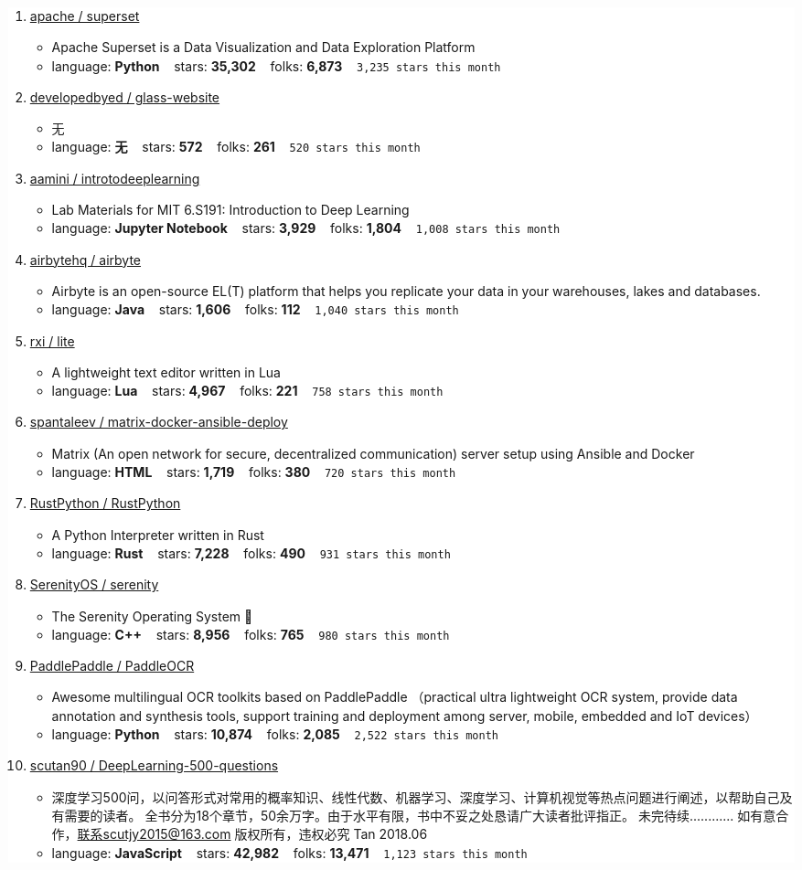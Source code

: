 1. [apache / superset](https://github.com/apache/superset)
    - Apache Superset is a Data Visualization and Data Exploration Platform
    - language: **Python** &nbsp;&nbsp; stars: **35,302** &nbsp;&nbsp; folks: **6,873**  &nbsp;&nbsp; `3,235 stars this month`

1. [developedbyed / glass-website](https://github.com/developedbyed/glass-website)
    - 无
    - language: **无** &nbsp;&nbsp; stars: **572** &nbsp;&nbsp; folks: **261**  &nbsp;&nbsp; `520 stars this month`

1. [aamini / introtodeeplearning](https://github.com/aamini/introtodeeplearning)
    - Lab Materials for MIT 6.S191: Introduction to Deep Learning
    - language: **Jupyter Notebook** &nbsp;&nbsp; stars: **3,929** &nbsp;&nbsp; folks: **1,804**  &nbsp;&nbsp; `1,008 stars this month`

1. [airbytehq / airbyte](https://github.com/airbytehq/airbyte)
    - Airbyte is an open-source EL(T) platform that helps you replicate your data in your warehouses, lakes and databases.
    - language: **Java** &nbsp;&nbsp; stars: **1,606** &nbsp;&nbsp; folks: **112**  &nbsp;&nbsp; `1,040 stars this month`

1. [rxi / lite](https://github.com/rxi/lite)
    - A lightweight text editor written in Lua
    - language: **Lua** &nbsp;&nbsp; stars: **4,967** &nbsp;&nbsp; folks: **221**  &nbsp;&nbsp; `758 stars this month`

1. [spantaleev / matrix-docker-ansible-deploy](https://github.com/spantaleev/matrix-docker-ansible-deploy)
    - Matrix (An open network for secure, decentralized communication) server setup using Ansible and Docker
    - language: **HTML** &nbsp;&nbsp; stars: **1,719** &nbsp;&nbsp; folks: **380**  &nbsp;&nbsp; `720 stars this month`

1. [RustPython / RustPython](https://github.com/RustPython/RustPython)
    - A Python Interpreter written in Rust
    - language: **Rust** &nbsp;&nbsp; stars: **7,228** &nbsp;&nbsp; folks: **490**  &nbsp;&nbsp; `931 stars this month`

1. [SerenityOS / serenity](https://github.com/SerenityOS/serenity)
    - The Serenity Operating System 🐞
    - language: **C++** &nbsp;&nbsp; stars: **8,956** &nbsp;&nbsp; folks: **765**  &nbsp;&nbsp; `980 stars this month`

1. [PaddlePaddle / PaddleOCR](https://github.com/PaddlePaddle/PaddleOCR)
    - Awesome multilingual OCR toolkits based on PaddlePaddle （practical ultra lightweight OCR system, provide data annotation and synthesis tools, support training and deployment among server, mobile, embedded and IoT devices）
    - language: **Python** &nbsp;&nbsp; stars: **10,874** &nbsp;&nbsp; folks: **2,085**  &nbsp;&nbsp; `2,522 stars this month`

1. [scutan90 / DeepLearning-500-questions](https://github.com/scutan90/DeepLearning-500-questions)
    - 深度学习500问，以问答形式对常用的概率知识、线性代数、机器学习、深度学习、计算机视觉等热点问题进行阐述，以帮助自己及有需要的读者。 全书分为18个章节，50余万字。由于水平有限，书中不妥之处恳请广大读者批评指正。 未完待续............ 如有意合作，联系scutjy2015@163.com 版权所有，违权必究 Tan 2018.06
    - language: **JavaScript** &nbsp;&nbsp; stars: **42,982** &nbsp;&nbsp; folks: **13,471**  &nbsp;&nbsp; `1,123 stars this month`
